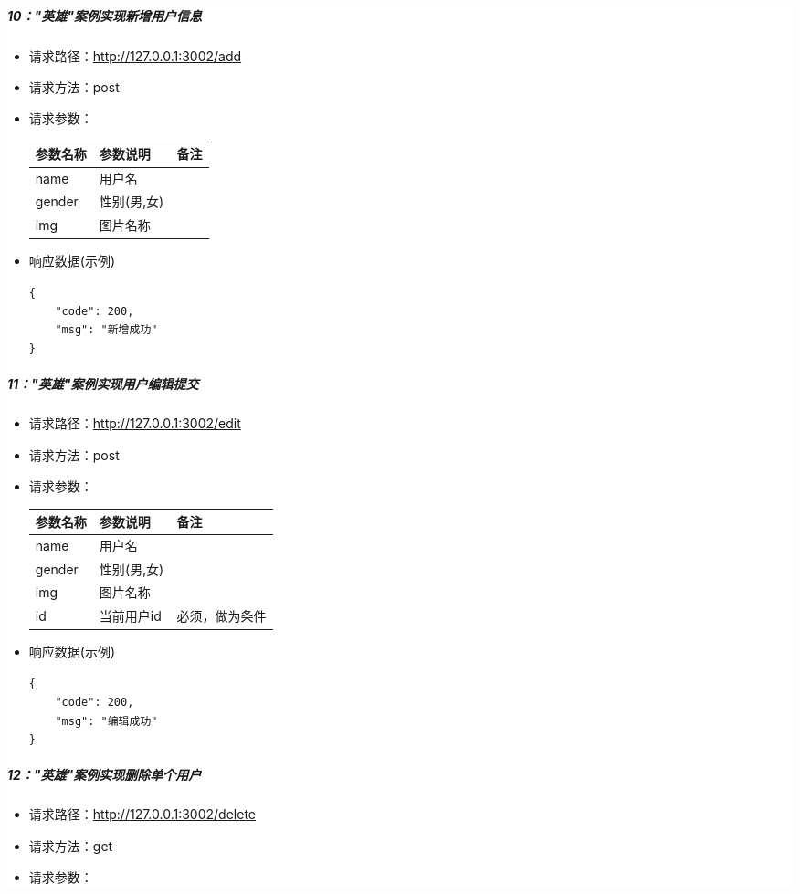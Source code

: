 ##### 10："英雄"案例实现新增用户信息

- 请求路径：http://127.0.0.1:3002/add

- 请求方法：post

- 请求参数：

  | 参数名称 | 参数说明    | 备注 |
  | -------- | ----------- | ---- |
  | name     | 用户名      |      |
  | gender   | 性别(男,女) |      |
  | img      | 图片名称    |      |

- 响应数据(示例)

  ```tex
  {
      "code": 200,
      "msg": "新增成功"
  }
  ```

##### 11："英雄"案例实现用户编辑提交

- 请求路径：http://127.0.0.1:3002/edit

- 请求方法：post

- 请求参数：

  | 参数名称 | 参数说明    | 备注           |
  | -------- | ----------- | -------------- |
  | name     | 用户名      |                |
  | gender   | 性别(男,女) |                |
  | img      | 图片名称    |                |
  | id       | 当前用户id  | 必须，做为条件 |

- 响应数据(示例)

  ```tex
  {
      "code": 200,
      "msg": "编辑成功"
  }
  ```

##### 12："英雄"案例实现删除单个用户

- 请求路径：http://127.0.0.1:3002/delete

- 请求方法：get

- 请求参数：
